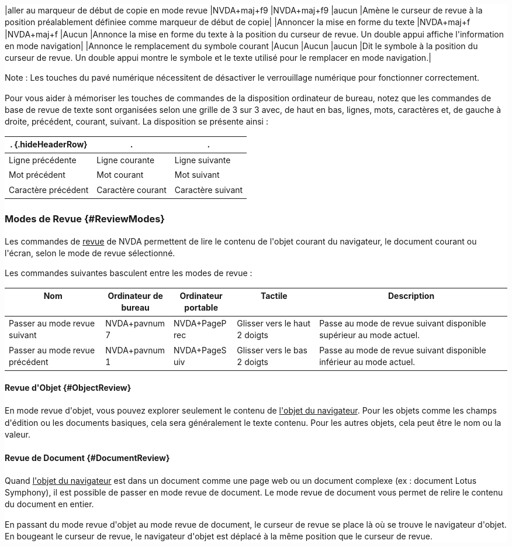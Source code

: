 |aller au marqueur de début de copie en mode revue |NVDA+maj+f9 |NVDA+maj+f9 |aucun |Amène le curseur de revue à la position préalablement définiee comme marqueur de début de copie|
|Annoncer la mise en forme du texte |NVDA+maj+f |NVDA+maj+f |Aucun |Annonce la mise en forme du texte à la position du curseur de revue. Un double appui affiche l'information en mode navigation|
|Annonce le remplacement du symbole courant |Aucun |Aucun |aucun |Dit le symbole à la position du curseur de revue. Un double appui montre le symbole et le texte utilisé pour le remplacer en mode navigation.|



Note : Les touches du pavé numérique nécessitent de désactiver le verrouillage numérique pour fonctionner correctement.

Pour vous aider à mémoriser les touches de commandes de la disposition ordinateur de bureau, notez que les commandes de base de revue de texte sont organisées selon une grille de 3 sur 3 avec, de haut en bas, lignes, mots, caractères et, de gauche à droite, précédent, courant, suivant.
La disposition se présente ainsi :

| . {.hideHeaderRow} |. |.|
|---|---|---|
|Ligne précédente |Ligne courante |Ligne suivante|
|Mot précédent |Mot courant |Mot suivant|
|Caractère précédent |Caractère courant |Caractère suivant|

### Modes de Revue {#ReviewModes}

Les commandes de [revue](#ReviewingText) de NVDA permettent de lire le contenu de l'objet courant du navigateur, le document courant ou l'écran, selon le mode de revue sélectionné.

Les commandes suivantes basculent entre les modes de revue :


| Nom |Ordinateur de bureau |Ordinateur portable |Tactile |Description|
|---|---|---|---|---|
|Passer au mode revue suivant |NVDA+pavnum7 |NVDA+PagePrec |Glisser vers le haut 2 doigts |Passe au mode de revue suivant disponible supérieur au mode actuel.|
|Passer au mode revue précédent |NVDA+pavnum1 |NVDA+PageSuiv |Glisser vers le bas 2 doigts |Passe au mode de revue suivant disponible inférieur au mode actuel.|



#### Revue d'Objet {#ObjectReview}

En mode revue d'objet, vous pouvez explorer seulement le contenu de [l'objet du navigateur](#ObjectNavigation).
Pour les objets comme les champs d'édition ou les documents basiques, cela sera généralement le texte contenu.
Pour les autres objets, cela peut être le nom ou la valeur.

#### Revue de Document {#DocumentReview}

Quand [l'objet du navigateur](#ObjectNavigation) est dans un document comme une page web ou un document complexe (ex : document Lotus Symphony), il est possible de passer en mode revue de document.
Le mode revue de document vous permet de relire le contenu du document en entier.

En passant du mode revue d'objet au mode revue de document, le curseur de revue se place là où se trouve le navigateur d'objet.
En bougeant le curseur de revue, le navigateur d'objet est déplacé à la même position que le curseur de revue.
